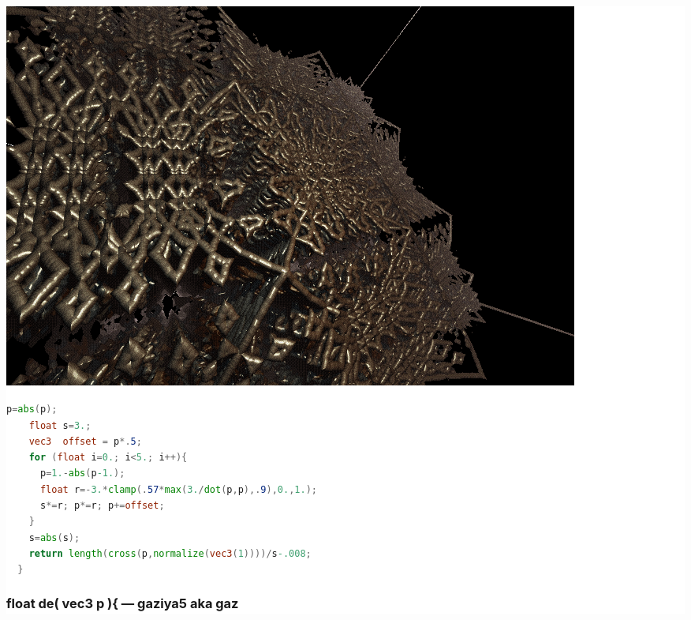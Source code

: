 ![float de( vec3 p ){](DEC_assets/images/DEC/fractal_de25.png)

```glsl
p=abs(p);
    float s=3.;
    vec3  offset = p*.5;
    for (float i=0.; i<5.; i++){
      p=1.-abs(p-1.);
      float r=-3.*clamp(.57*max(3./dot(p,p),.9),0.,1.);
      s*=r; p*=r; p+=offset;
    }
    s=abs(s);
    return length(cross(p,normalize(vec3(1))))/s-.008;
  }
```

### float de( vec3 p ){ — gaziya5 aka gaz
